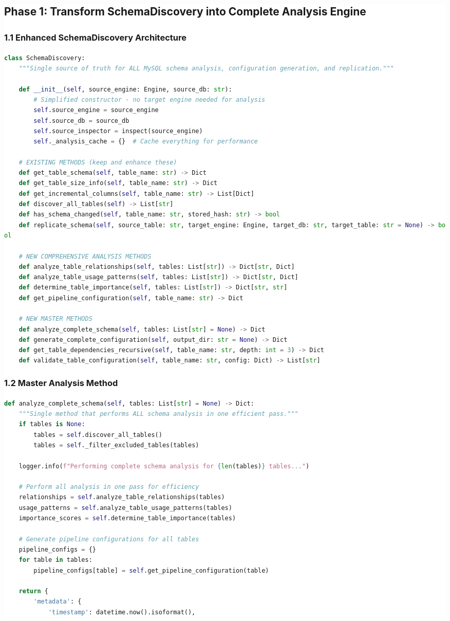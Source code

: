 ## Phase 1: Transform SchemaDiscovery into Complete Analysis Engine

### 1.1 Enhanced SchemaDiscovery Architecture

```python
class SchemaDiscovery:
    """Single source of truth for ALL MySQL schema analysis, configuration generation, and replication."""
    
    def __init__(self, source_engine: Engine, source_db: str):
        # Simplified constructor - no target engine needed for analysis
        self.source_engine = source_engine
        self.source_db = source_db
        self.source_inspector = inspect(source_engine)
        self._analysis_cache = {}  # Cache everything for performance
        
    # EXISTING METHODS (keep and enhance these)
    def get_table_schema(self, table_name: str) -> Dict
    def get_table_size_info(self, table_name: str) -> Dict
    def get_incremental_columns(self, table_name: str) -> List[Dict]
    def discover_all_tables(self) -> List[str]
    def has_schema_changed(self, table_name: str, stored_hash: str) -> bool
    def replicate_schema(self, source_table: str, target_engine: Engine, target_db: str, target_table: str = None) -> bool
    
    # NEW COMPREHENSIVE ANALYSIS METHODS
    def analyze_table_relationships(self, tables: List[str]) -> Dict[str, Dict]
    def analyze_table_usage_patterns(self, tables: List[str]) -> Dict[str, Dict]
    def determine_table_importance(self, tables: List[str]) -> Dict[str, str]
    def get_pipeline_configuration(self, table_name: str) -> Dict
    
    # NEW MASTER METHODS
    def analyze_complete_schema(self, tables: List[str] = None) -> Dict
    def generate_complete_configuration(self, output_dir: str = None) -> Dict
    def get_table_dependencies_recursive(self, table_name: str, depth: int = 3) -> Dict
    def validate_table_configuration(self, table_name: str, config: Dict) -> List[str]
```

### 1.2 Master Analysis Method

```python
def analyze_complete_schema(self, tables: List[str] = None) -> Dict:
    """Single method that performs ALL schema analysis in one efficient pass."""
    if tables is None:
        tables = self.discover_all_tables()
        tables = self._filter_excluded_tables(tables)
    
    logger.info(f"Performing complete schema analysis for {len(tables)} tables...")
    
    # Perform all analysis in one pass for efficiency
    relationships = self.analyze_table_relationships(tables)
    usage_patterns = self.analyze_table_usage_patterns(tables)
    importance_scores = self.determine_table_importance(tables)
    
    # Generate pipeline configurations for all tables
    pipeline_configs = {}
    for table in tables:
        pipeline_configs[table] = self.get_pipeline_configuration(table)
    
    return {
        'metadata': {
            'timestamp': datetime.now().isoformat(),
```